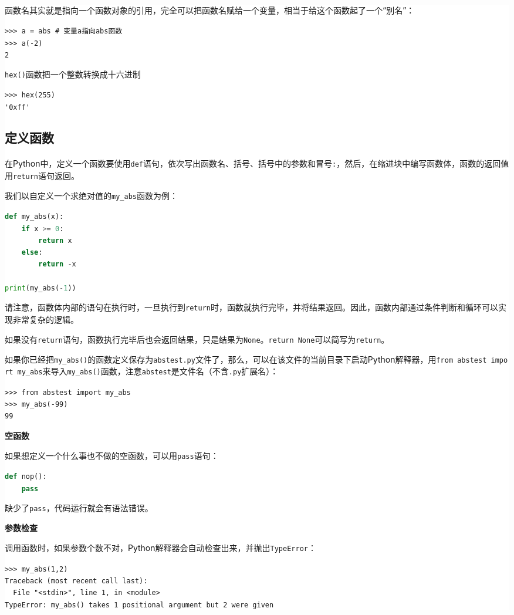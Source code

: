 函数名其实就是指向一个函数对象的引用，完全可以把函数名赋给一个变量，相当于给这个函数起了一个“别名”：

```
>>> a = abs	# 变量a指向abs函数
>>> a(-2)
2
```

`hex()`函数把一个整数转换成十六进制

```
>>> hex(255)
'0xff'
```

## 定义函数

在Python中，定义一个函数要使用`def`语句，依次写出函数名、括号、括号中的参数和冒号`:`，然后，在缩进块中编写函数体，函数的返回值用`return`语句返回。

我们以自定义一个求绝对值的`my_abs`函数为例：

```python
def my_abs(x):
    if x >= 0:
        return x
    else:
        return -x

print(my_abs(-1))
```

请注意，函数体内部的语句在执行时，一旦执行到`return`时，函数就执行完毕，并将结果返回。因此，函数内部通过条件判断和循环可以实现非常复杂的逻辑。

如果没有`return`语句，函数执行完毕后也会返回结果，只是结果为`None`。`return None`可以简写为`return`。

如果你已经把`my_abs()`的函数定义保存为`abstest.py`文件了，那么，可以在该文件的当前目录下启动Python解释器，用`from abstest import my_abs`来导入`my_abs()`函数，注意`abstest`是文件名（不含`.py`扩展名）：

```
>>> from abstest import my_abs
>>> my_abs(-99)
99
```

**空函数**

如果想定义一个什么事也不做的空函数，可以用`pass`语句：

```python
def nop():
    pass
```

缺少了`pass`，代码运行就会有语法错误。

**参数检查**

调用函数时，如果参数个数不对，Python解释器会自动检查出来，并抛出`TypeError`：

```
>>> my_abs(1,2)
Traceback (most recent call last):
  File "<stdin>", line 1, in <module>
TypeError: my_abs() takes 1 positional argument but 2 were given
```
